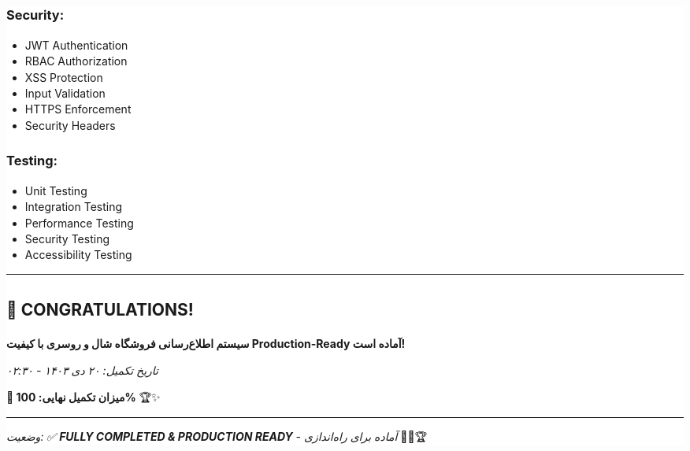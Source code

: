 ### **Security:**
- JWT Authentication
- RBAC Authorization
- XSS Protection
- Input Validation
- HTTPS Enforcement
- Security Headers

### **Testing:**
- Unit Testing
- Integration Testing
- Performance Testing
- Security Testing
- Accessibility Testing

---

## 🌟 **CONGRATULATIONS!** 

**سیستم اطلاع‌رسانی فروشگاه شال و روسری با کیفیت Production-Ready آماده است!**

*تاریخ تکمیل: ۲۰ دی ۱۴۰۳ - ۰۲:۳۰* 

**🎯 میزان تکمیل نهایی: 100%** 🏆✨

---

*وضعیت: ✅ **FULLY COMPLETED & PRODUCTION READY** - آماده برای راه‌اندازی* 🚀🎯🏆 